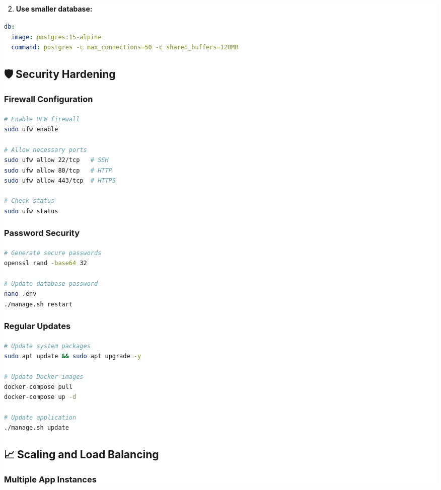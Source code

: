 2. **Use smaller database:**
```yaml
db:
  image: postgres:15-alpine
  command: postgres -c max_connections=50 -c shared_buffers=128MB
```

## 🛡️ Security Hardening

### Firewall Configuration

```bash
# Enable UFW firewall
sudo ufw enable

# Allow necessary ports
sudo ufw allow 22/tcp   # SSH
sudo ufw allow 80/tcp   # HTTP
sudo ufw allow 443/tcp  # HTTPS

# Check status
sudo ufw status
```

### Password Security

```bash
# Generate secure passwords
openssl rand -base64 32

# Update database password
nano .env
./manage.sh restart
```

### Regular Updates

```bash
# Update system packages
sudo apt update && sudo apt upgrade -y

# Update Docker images
docker-compose pull
docker-compose up -d

# Update application
./manage.sh update
```

## 📈 Scaling and Load Balancing

### Multiple App Instances
